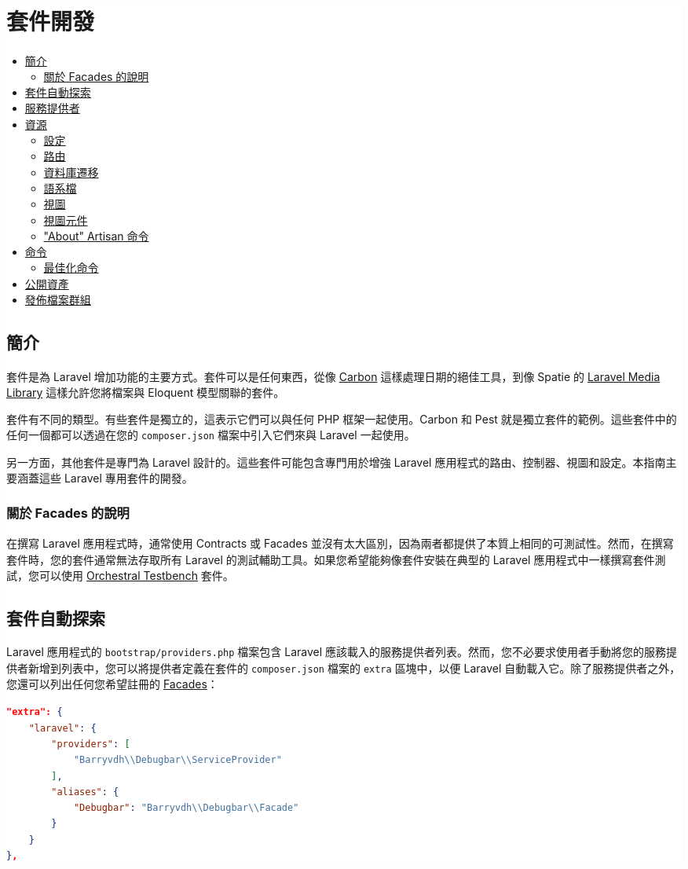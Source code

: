 # 套件開發

- [簡介](#introduction)
    - [關於 Facades 的說明](#a-note-on-facades)
- [套件自動探索](#package-discovery)
- [服務提供者](#service-providers)
- [資源](#resources)
    - [設定](#configuration)
    - [路由](#routes)
    - [資料庫遷移](#migrations)
    - [語系檔](#language-files)
    - [視圖](#views)
    - [視圖元件](#view-components)
    - ["About" Artisan 命令](#about-artisan-command)
- [命令](#commands)
    - [最佳化命令](#optimize-commands)
- [公開資產](#public-assets)
- [發佈檔案群組](#publishing-file-groups)

<a name="introduction"></a>
## 簡介

套件是為 Laravel 增加功能的主要方式。套件可以是任何東西，從像 [Carbon](https://github.com/briannesbitt/Carbon) 這樣處理日期的絕佳工具，到像 Spatie 的 [Laravel Media Library](https://github.com/spatie/laravel-medialalibrary) 這樣允許您將檔案與 Eloquent 模型關聯的套件。

套件有不同的類型。有些套件是獨立的，這表示它們可以與任何 PHP 框架一起使用。Carbon 和 Pest 就是獨立套件的範例。這些套件中的任何一個都可以透過在您的 `composer.json` 檔案中引入它們來與 Laravel 一起使用。

另一方面，其他套件是專門為 Laravel 設計的。這些套件可能包含專門用於增強 Laravel 應用程式的路由、控制器、視圖和設定。本指南主要涵蓋這些 Laravel 專用套件的開發。

<a name="a-note-on-facades"></a>
### 關於 Facades 的說明

在撰寫 Laravel 應用程式時，通常使用 Contracts 或 Facades 並沒有太大區別，因為兩者都提供了本質上相同的可測試性。然而，在撰寫套件時，您的套件通常無法存取所有 Laravel 的測試輔助工具。如果您希望能夠像套件安裝在典型的 Laravel 應用程式中一樣撰寫套件測試，您可以使用 [Orchestral Testbench](https://github.com/orchestral/testbench) 套件。

<a name="package-discovery"></a>
## 套件自動探索

Laravel 應用程式的 `bootstrap/providers.php` 檔案包含 Laravel 應該載入的服務提供者列表。然而，您不必要求使用者手動將您的服務提供者新增到列表中，您可以將提供者定義在套件的 `composer.json` 檔案的 `extra` 區塊中，以便 Laravel 自動載入它。除了服務提供者之外，您還可以列出任何您希望註冊的 [Facades](/docs/{{version}}/facades)：

```json
"extra": {
    "laravel": {
        "providers": [
            "Barryvdh\\Debugbar\\ServiceProvider"
        ],
        "aliases": {
            "Debugbar": "Barryvdh\\Debugbar\\Facade"
        }
    }
},
```
